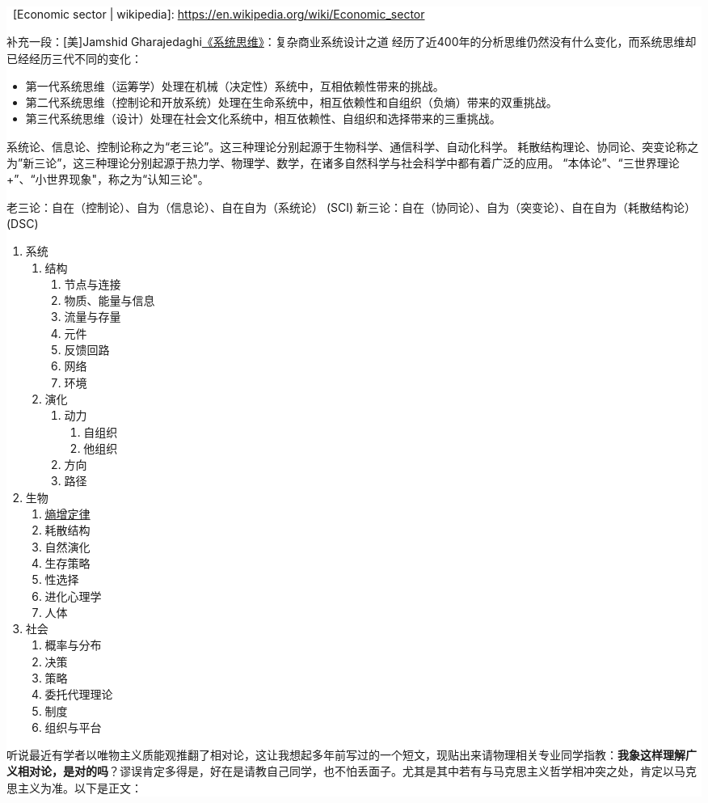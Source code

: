 [👍 Structure of the United States Federal Government]: https://simplelegalguides.com/blogs/simple-legal-guides-blog/organization-chart-for-the-united-states-federal-government
[👍 Government Information 101: Part 1, U.S. Gov Basics | Journalism Library Blog, Columbia University Library]: https://blogs.library.columbia.edu/journalism/2014/02/govinfo101/
[👍 Government Information 101: Part 2, Gov Resources | Journalism Library Blog, Columbia University Library]: https://blogs.library.columbia.edu/journalism/2014/03/govinfo101-2/
 
[Economic sector | wikipedia]: https://en.wikipedia.org/wiki/Economic_sector

[university, school, college, department, institute的区别]: https://www.cnblogs.com/kungfupanda/p/4597252.html

[🤔 系统论（新三论，老三论）指的是什么？ - 知乎]: https://www.zhihu.com/question/21481914

[系统论（新三论，老三论）指的是什么？ - 白恩鹏的回答 - 知乎]: https://www.zhihu.com/question/21481914/answer/119551627
补充一段：[美]Jamshid Gharajedaghi[《系统思维》](https://zhida.zhihu.com/search?content_id=43309107&content_type=Answer&match_order=1&q=%E3%80%8A%E7%B3%BB%E7%BB%9F%E6%80%9D%E7%BB%B4%E3%80%8B&zhida_source=entity)：复杂商业系统设计之道
经历了近400年的分析思维仍然没有什么变化，而系统思维却已经经历三代不同的变化：
- 第一代系统思维（运筹学）处理在机械（决定性）系统中，互相依赖性带来的挑战。
- 第二代系统思维（控制论和开放系统）处理在生命系统中，相互依赖性和自组织（负熵）带来的双重挑战。
- 第三代系统思维（设计）处理在社会文化系统中，相互依赖性、自组织和选择带来的三重挑战。

系统论、信息论、控制论称之为“老三论”。这三种理论分别起源于生物科学、通信科学、自动化科学。
耗散结构理论、协同论、突变论称之为”新三论”，这三种理论分别起源于热力学、物理学、数学，在诸多自然科学与社会科学中都有着广泛的应用。
“本体论”、“三世界理论+”、“小世界现象"，称之为“认知三论"。

老三论：自在（控制论）、自为（信息论）、自在自为（系统论） (SCI)
新三论：自在（协同论）、自为（突变论）、自在自为（耗散结构论） (DSC)

1. 系统
	1. 结构
		1. 节点与连接
		2. 物质、能量与信息
		3. 流量与存量
		4. 元件
		5. 反馈回路
		6. 网络
		7. 环境
	2. 演化
		1. 动力
			1. 自组织
			2. 他组织
		2. 方向
		3. 路径
2. 生物
	1. [熵增定律](https://zhida.zhihu.com/search?content_id=432650903&content_type=Answer&match_order=1&q=%E7%86%B5%E5%A2%9E%E5%AE%9A%E5%BE%8B&zhida_source=entity)
	2. 耗散结构
	3. 自然演化
	4. 生存策略
	5. 性选择
	6. 进化心理学
	7. 人体
3. 社会
	1. 概率与分布
	2. 决策
	3. 策略
	4. 委托代理理论
	5. 制度
	6. 组织与平台

[老三论与新三论（值得收藏） |  知乎]: https://zhuanlan.zhihu.com/p/645923190

[Gödel's incompleteness theorems | wikipedia]: https://en.wikipedia.org/wiki/G%C3%B6del%27s_incompleteness_theorems
[Hilbert’s Program | Stanford Encyclopedia of Philosophy]: https://plato.stanford.edu/entries/hilbert-program/

[系统科学丨钱学森：我对系统学认识的历程]: https://sass.usst.edu.cn/2021/1213/c12540a261884/page.htm

[Fudan University Graduate School - Disciplines]: https://gs.fudan.edu.cn/gsenglish/p2781c2660/list.htm

[🤔 广义相对论长什么样？]: https://mp.weixin.qq.com/s/fpevCKUDSUHRmnQkXh-NWQ
听说最近有学者以唯物主义质能观推翻了相对论，这让我想起多年前写过的一个短文，现贴出来请物理相关专业同学指教：**我象这样理解广义相对论，是对的吗**？谬误肯定多得是，好在是请教自己同学，也不怕丢面子。尤其是其中若有与马克思主义哲学相冲突之处，肯定以马克思主义为准。以下是正文：


[The Singularity A Philosophical Analysis]: https://consc.net/papers/singularityjcs.pdf "David J. Chalmers "
[Philosophy of AI: David Chalmers and the Hard Problem of Consciousness]: https://wanderingstan.com/files/chalmers_on_ai.pdf "Stanley James Mindbuilding Seminar Winter Semester 2003 University of Osnabrück"
[Understanding And Preparing For The 7 Levels Of AI Agents]:  https://www.forbes.com/sites/douglaslaney/2025/01/03/understanding-and-preparing-for-the-seven-levels-of-ai-agents/
[United States | wikipedia]: www.en.wikipedia.org/wiki/United_states